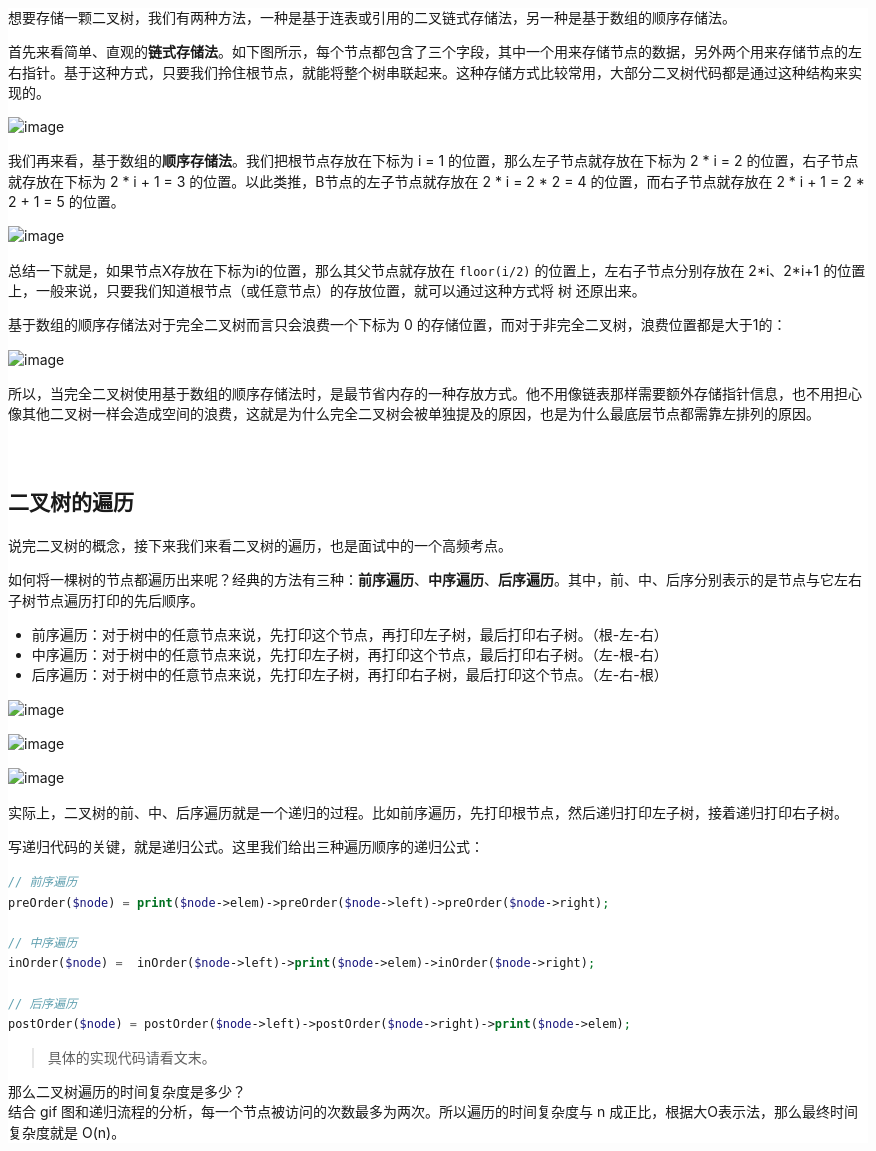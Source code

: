 想要存储一颗二叉树，我们有两种方法，一种是基于连表或引用的二叉链式存储法，另一种是基于数组的顺序存储法。

首先来看简单、直观的**链式存储法**。如下图所示，每个节点都包含了三个字段，其中一个用来存储节点的数据，另外两个用来存储节点的左右指针。基于这种方式，只要我们拎住根节点，就能将整个树串联起来。这种存储方式比较常用，大部分二叉树代码都是通过这种结构来实现的。

![image](https://github.com/TomatoZ7/notes-of-tz/blob/master/images/treeImage6.png)

我们再来看，基于数组的**顺序存储法**。我们把根节点存放在下标为 i = 1 的位置，那么左子节点就存放在下标为 2 * i = 2 的位置，右子节点就存放在下标为 2 * i + 1 = 3 的位置。以此类推，B节点的左子节点就存放在 2 * i = 2 * 2 = 4 的位置，而右子节点就存放在 2 * i + 1 = 2 * 2 + 1 = 5 的位置。

![image](https://github.com/TomatoZ7/notes-of-tz/blob/master/images/treeImage7.png)

总结一下就是，如果节点X存放在下标为i的位置，那么其父节点就存放在 `floor(i/2)` 的位置上，左右子节点分别存放在 2*i、2\*i+1 的位置上，一般来说，只要我们知道根节点（或任意节点）的存放位置，就可以通过这种方式将 树 还原出来。

基于数组的顺序存储法对于完全二叉树而言只会浪费一个下标为 0 的存储位置，而对于非完全二叉树，浪费位置都是大于1的：

![image](https://github.com/TomatoZ7/notes-of-tz/blob/master/images/treeImage8.png)

所以，当完全二叉树使用基于数组的顺序存储法时，是最节省内存的一种存放方式。他不用像链表那样需要额外存储指针信息，也不用担心像其他二叉树一样会造成空间的浪费，这就是为什么完全二叉树会被单独提及的原因，也是为什么最底层节点都需靠左排列的原因。

&emsp;

## 二叉树的遍历
说完二叉树的概念，接下来我们来看二叉树的遍历，也是面试中的一个高频考点。

如何将一棵树的节点都遍历出来呢？经典的方法有三种：**前序遍历**、**中序遍历**、**后序遍历**。其中，前、中、后序分别表示的是节点与它左右子树节点遍历打印的先后顺序。
+ 前序遍历：对于树中的任意节点来说，先打印这个节点，再打印左子树，最后打印右子树。（根-左-右）
+ 中序遍历：对于树中的任意节点来说，先打印左子树，再打印这个节点，最后打印右子树。（左-根-右）
+ 后序遍历：对于树中的任意节点来说，先打印左子树，再打印右子树，最后打印这个节点。（左-右-根）

![image](https://github.com/TomatoZ7/notes-of-tz/blob/master/images/treeGif1.gif)

![image](https://github.com/TomatoZ7/notes-of-tz/blob/master/images/treeGif2.gif)

![image](https://github.com/TomatoZ7/notes-of-tz/blob/master/images/treeGif3.gif)

实际上，二叉树的前、中、后序遍历就是一个递归的过程。比如前序遍历，先打印根节点，然后递归打印左子树，接着递归打印右子树。

写递归代码的关键，就是递归公式。这里我们给出三种遍历顺序的递归公式：
```php
// 前序遍历
preOrder($node) = print($node->elem)->preOrder($node->left)->preOrder($node->right);

// 中序遍历
inOrder($node) =  inOrder($node->left)->print($node->elem)->inOrder($node->right);

// 后序遍历
postOrder($node) = postOrder($node->left)->postOrder($node->right)->print($node->elem);
```

> 具体的实现代码请看文末。

那么二叉树遍历的时间复杂度是多少？  
结合 gif 图和递归流程的分析，每一个节点被访问的次数最多为两次。所以遍历的时间复杂度与 n 成正比，根据大O表示法，那么最终时间复杂度就是 O(n)。
